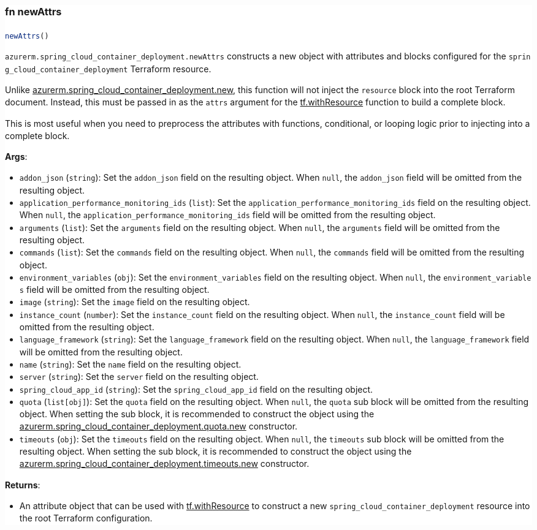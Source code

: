 
### fn newAttrs

```ts
newAttrs()
```


`azurerm.spring_cloud_container_deployment.newAttrs` constructs a new object with attributes and blocks configured for the `spring_cloud_container_deployment`
Terraform resource.

Unlike [azurerm.spring_cloud_container_deployment.new](#fn-new), this function will not inject the `resource`
block into the root Terraform document. Instead, this must be passed in as the `attrs` argument for the
[tf.withResource](https://github.com/tf-libsonnet/core/tree/main/docs#fn-withresource) function to build a complete block.

This is most useful when you need to preprocess the attributes with functions, conditional, or looping logic prior to
injecting into a complete block.

**Args**:
  - `addon_json` (`string`): Set the `addon_json` field on the resulting object. When `null`, the `addon_json` field will be omitted from the resulting object.
  - `application_performance_monitoring_ids` (`list`): Set the `application_performance_monitoring_ids` field on the resulting object. When `null`, the `application_performance_monitoring_ids` field will be omitted from the resulting object.
  - `arguments` (`list`): Set the `arguments` field on the resulting object. When `null`, the `arguments` field will be omitted from the resulting object.
  - `commands` (`list`): Set the `commands` field on the resulting object. When `null`, the `commands` field will be omitted from the resulting object.
  - `environment_variables` (`obj`): Set the `environment_variables` field on the resulting object. When `null`, the `environment_variables` field will be omitted from the resulting object.
  - `image` (`string`): Set the `image` field on the resulting object.
  - `instance_count` (`number`): Set the `instance_count` field on the resulting object. When `null`, the `instance_count` field will be omitted from the resulting object.
  - `language_framework` (`string`): Set the `language_framework` field on the resulting object. When `null`, the `language_framework` field will be omitted from the resulting object.
  - `name` (`string`): Set the `name` field on the resulting object.
  - `server` (`string`): Set the `server` field on the resulting object.
  - `spring_cloud_app_id` (`string`): Set the `spring_cloud_app_id` field on the resulting object.
  - `quota` (`list[obj]`): Set the `quota` field on the resulting object. When `null`, the `quota` sub block will be omitted from the resulting object. When setting the sub block, it is recommended to construct the object using the [azurerm.spring_cloud_container_deployment.quota.new](#fn-quotanew) constructor.
  - `timeouts` (`obj`): Set the `timeouts` field on the resulting object. When `null`, the `timeouts` sub block will be omitted from the resulting object. When setting the sub block, it is recommended to construct the object using the [azurerm.spring_cloud_container_deployment.timeouts.new](#fn-timeoutsnew) constructor.

**Returns**:
  - An attribute object that can be used with [tf.withResource](https://github.com/tf-libsonnet/core/tree/main/docs#fn-withresource) to construct a new `spring_cloud_container_deployment` resource into the root Terraform configuration.
